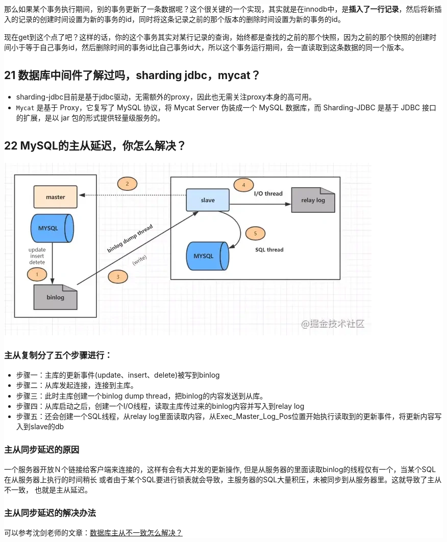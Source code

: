 那么如果某个事务执行期间，别的事务更新了一条数据呢？这个很关键的一个实现，其实就是在innodb中，是**插入了一行记录**，然后将新插入的记录的创建时间设置为新的事务的id，同时将这条记录之前的那个版本的删除时间设置为新的事务的id。

现在get到这个点了吧？这样的话，你的这个事务其实对某行记录的查询，始终都是查找的之前的那个快照，因为之前的那个快照的创建时间小于等于自己事务id，然后删除时间的事务id比自己事务id大，所以这个事务运行期间，会一直读取到这条数据的同一个版本。

## 21 数据库中间件了解过吗，sharding jdbc，mycat？

- sharding-jdbc目前是基于jdbc驱动，无需额外的proxy，因此也无需关注proxy本身的高可用。 
- `Mycat` 是基于 Proxy，它复写了 MySQL 协议，将 Mycat Server 伪装成一个 MySQL 数据库，而 Sharding-JDBC 是基于 JDBC 接口的扩展，是以 jar 包的形式提供轻量级服务的。

## 22 MySQL的主从延迟，你怎么解决？

![主从](./img/22.png)

### 主从复制分了五个步骤进行：

-   步骤一：主库的更新事件(update、insert、delete)被写到binlog
-   步骤二：从库发起连接，连接到主库。
-   步骤三：此时主库创建一个binlog dump thread，把binlog的内容发送到从库。
-   步骤四：从库启动之后，创建一个I/O线程，读取主库传过来的binlog内容并写入到relay log
-   步骤五：还会创建一个SQL线程，从relay log里面读取内容，从Exec_Master_Log_Pos位置开始执行读取到的更新事件，将更新内容写入到slave的db

### 主从同步延迟的原因

一个服务器开放Ｎ个链接给客户端来连接的，这样有会有大并发的更新操作, 但是从服务器的里面读取binlog的线程仅有一个，当某个SQL在从服务器上执行的时间稍长 或者由于某个SQL要进行锁表就会导致，主服务器的SQL大量积压，未被同步到从服务器里。这就导致了主从不一致， 也就是主从延迟。

### 主从同步延迟的解决办法

可以参考沈剑老师的文章：[数据库主从不一致怎么解决？](https://link.juejin.cn?target=https%3A%2F%2Fmp.weixin.qq.com%2Fs%3F__biz%3DMjM5ODYxMDA5OQ%3D%3D%26mid%3D2651961330%26idx%3D1%26sn%3D4bdbada3b26d4fc2fc505f7a0f2ad7c4%26chksm%3Dbd2d022e8a5a8b38e59f0dfffba7ca407fe8711644b3794832572dd822c665205bb820cdddf7%26scene%3D21%23wechat_redirect "https://mp.weixin.qq.com/s?__biz=MjM5ODYxMDA5OQ==&mid=2651961330&idx=1&sn=4bdbada3b26d4fc2fc505f7a0f2ad7c4&chksm=bd2d022e8a5a8b38e59f0dfffba7ca407fe8711644b3794832572dd822c665205bb820cdddf7&scene=21#wechat_redirect")
